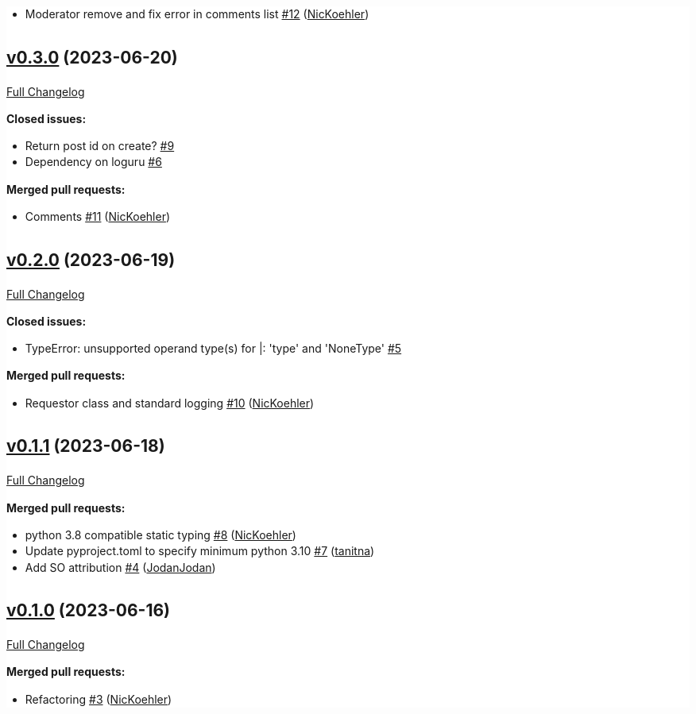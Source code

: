 - Moderator remove and fix error in comments list [\#12](https://github.com/db0/pythorhead/pull/12) ([NicKoehler](https://github.com/NicKoehler))

## [v0.3.0](https://github.com/db0/pythorhead/tree/v0.3.0) (2023-06-20)

[Full Changelog](https://github.com/db0/pythorhead/compare/v0.2.0...v0.3.0)

**Closed issues:**

- Return post id on create? [\#9](https://github.com/db0/pythorhead/issues/9)
- Dependency on loguru [\#6](https://github.com/db0/pythorhead/issues/6)

**Merged pull requests:**

- Comments [\#11](https://github.com/db0/pythorhead/pull/11) ([NicKoehler](https://github.com/NicKoehler))

## [v0.2.0](https://github.com/db0/pythorhead/tree/v0.2.0) (2023-06-19)

[Full Changelog](https://github.com/db0/pythorhead/compare/v0.1.1...v0.2.0)

**Closed issues:**

- TypeError: unsupported operand type\(s\) for |: 'type' and 'NoneType' [\#5](https://github.com/db0/pythorhead/issues/5)

**Merged pull requests:**

- Requestor class and standard logging [\#10](https://github.com/db0/pythorhead/pull/10) ([NicKoehler](https://github.com/NicKoehler))

## [v0.1.1](https://github.com/db0/pythorhead/tree/v0.1.1) (2023-06-18)

[Full Changelog](https://github.com/db0/pythorhead/compare/v0.1.0...v0.1.1)

**Merged pull requests:**

- python 3.8 compatible static typing [\#8](https://github.com/db0/pythorhead/pull/8) ([NicKoehler](https://github.com/NicKoehler))
- Update pyproject.toml to specify minimum python 3.10 [\#7](https://github.com/db0/pythorhead/pull/7) ([tanitna](https://github.com/tanitna))
- Add SO attribution [\#4](https://github.com/db0/pythorhead/pull/4) ([JodanJodan](https://github.com/JodanJodan))

## [v0.1.0](https://github.com/db0/pythorhead/tree/v0.1.0) (2023-06-16)

[Full Changelog](https://github.com/db0/pythorhead/compare/v0.0.5...v0.1.0)

**Merged pull requests:**

- Refactoring [\#3](https://github.com/db0/pythorhead/pull/3) ([NicKoehler](https://github.com/NicKoehler))
